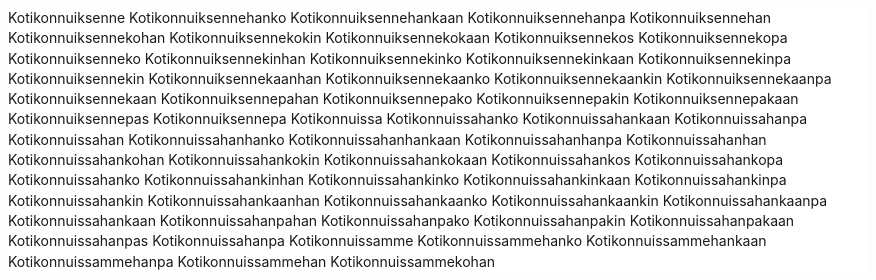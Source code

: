 Kotikonnuiksenne
Kotikonnuiksennehanko
Kotikonnuiksennehankaan
Kotikonnuiksennehanpa
Kotikonnuiksennehan
Kotikonnuiksennekohan
Kotikonnuiksennekokin
Kotikonnuiksennekokaan
Kotikonnuiksennekos
Kotikonnuiksennekopa
Kotikonnuiksenneko
Kotikonnuiksennekinhan
Kotikonnuiksennekinko
Kotikonnuiksennekinkaan
Kotikonnuiksennekinpa
Kotikonnuiksennekin
Kotikonnuiksennekaanhan
Kotikonnuiksennekaanko
Kotikonnuiksennekaankin
Kotikonnuiksennekaanpa
Kotikonnuiksennekaan
Kotikonnuiksennepahan
Kotikonnuiksennepako
Kotikonnuiksennepakin
Kotikonnuiksennepakaan
Kotikonnuiksennepas
Kotikonnuiksennepa
Kotikonnuissa
Kotikonnuissahanko
Kotikonnuissahankaan
Kotikonnuissahanpa
Kotikonnuissahan
Kotikonnuissahanhanko
Kotikonnuissahanhankaan
Kotikonnuissahanhanpa
Kotikonnuissahanhan
Kotikonnuissahankohan
Kotikonnuissahankokin
Kotikonnuissahankokaan
Kotikonnuissahankos
Kotikonnuissahankopa
Kotikonnuissahanko
Kotikonnuissahankinhan
Kotikonnuissahankinko
Kotikonnuissahankinkaan
Kotikonnuissahankinpa
Kotikonnuissahankin
Kotikonnuissahankaanhan
Kotikonnuissahankaanko
Kotikonnuissahankaankin
Kotikonnuissahankaanpa
Kotikonnuissahankaan
Kotikonnuissahanpahan
Kotikonnuissahanpako
Kotikonnuissahanpakin
Kotikonnuissahanpakaan
Kotikonnuissahanpas
Kotikonnuissahanpa
Kotikonnuissamme
Kotikonnuissammehanko
Kotikonnuissammehankaan
Kotikonnuissammehanpa
Kotikonnuissammehan
Kotikonnuissammekohan